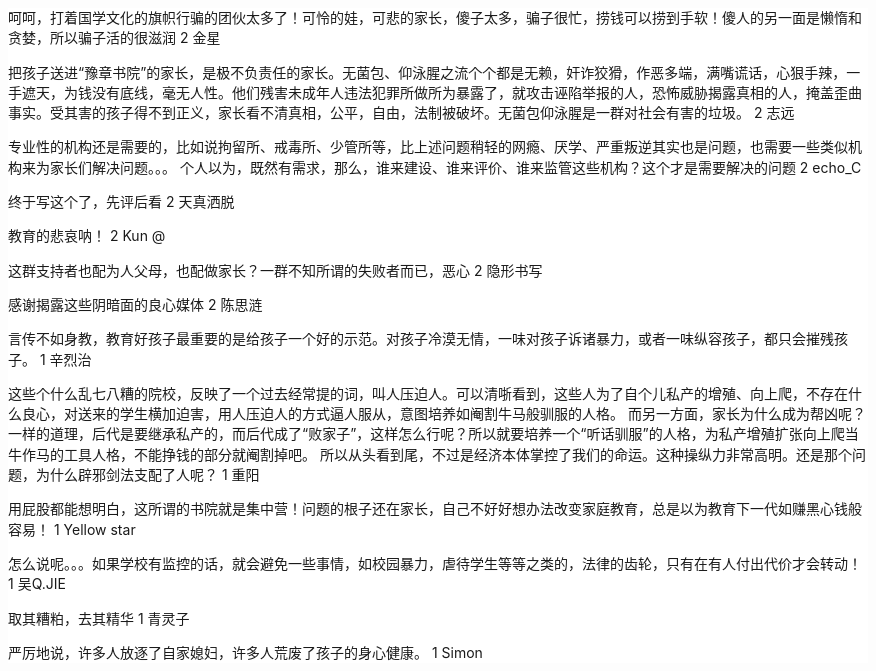  呵呵，打着国学文化的旗帜行骗的团伙太多了！可怜的娃，可悲的家长，傻子太多，骗子很忙，捞钱可以捞到手软！傻人的另一面是懒惰和贪婪，所以骗子活的很滋润
 2
金星

 把孩子送进“豫章书院”的家长，是极不负责任的家长。无菌包、仰泳腥之流个个都是无赖，奸诈狡猾，作恶多端，满嘴谎话，心狠手辣，一手遮天，为钱没有底线，毫无人性。他们残害未成年人违法犯罪所做所为暴露了，就攻击诬陷举报的人，恐怖威胁揭露真相的人，掩盖歪曲事实。受其害的孩子得不到正义，家长看不清真相，公平，自由，法制被破坏。无菌包仰泳腥是一群对社会有害的垃圾。
 2
志远

 专业性的机构还是需要的，比如说拘留所、戒毒所、少管所等，比上述问题稍轻的网瘾、厌学、严重叛逆其实也是问题，也需要一些类似机构来为家长们解决问题。。。
个人以为，既然有需求，那么，谁来建设、谁来评价、谁来监管这些机构？这个才是需要解决的问题
 2
echo_C

 终于写这个了，先评后看
 2
天真洒脱

 教育的悲哀呐！
 2
Kun @

 这群支持者也配为人父母，也配做家长？一群不知所谓的失败者而已，恶心
 2
隐形书写

 感谢揭露这些阴暗面的良心媒体
 2
陈思涟

 言传不如身教，教育好孩子最重要的是给孩子一个好的示范。对孩子冷漠无情，一味对孩子诉诸暴力，或者一味纵容孩子，都只会摧残孩子。
 1
辛烈治

 这些个什么乱七八糟的院校，反映了一个过去经常提的词，叫人压迫人。可以清哳看到，这些人为了自个儿私产的增殖、向上爬，不存在什么良心，对送来的学生横加迫害，用人压迫人的方式逼人服从，意图培养如阉割牛马般驯服的人格。
而另一方面，家长为什么成为帮凶呢？一样的道理，后代是要继承私产的，而后代成了“败家子”，这样怎么行呢？所以就要培养一个“听话驯服”的人格，为私产增殖扩张向上爬当牛作马的工具人格，不能挣钱的部分就阉割掉吧。
所以从头看到尾，不过是经济本体掌控了我们的命运。这种操纵力非常高明。还是那个问题，为什么辟邪剑法支配了人呢？
 1
重阳

 用屁股都能想明白，这所谓的书院就是集中营！问题的根子还在家长，自己不好好想办法改变家庭教育，总是以为教育下一代如赚黑心钱般容易！
 1
Yellow star

 怎么说呢。。。如果学校有监控的话，就会避免一些事情，如校园暴力，虐待学生等等之类的，法律的齿轮，只有在有人付出代价才会转动！
 1
吴Q.JIE

 取其糟粕，去其精华
 1
青灵子

 严厉地说，许多人放逐了自家媳妇，许多人荒废了孩子的身心健康。
 1
Simon

